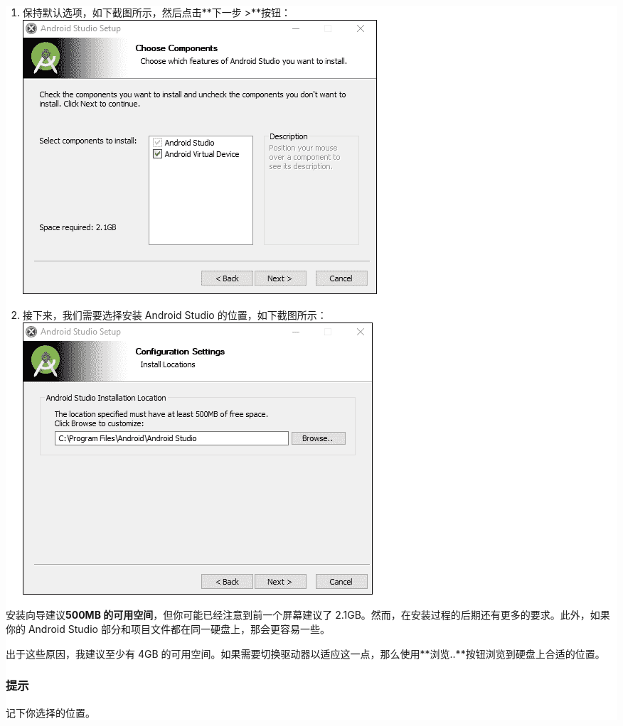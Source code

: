 1.  保持默认选项，如下截图所示，然后点击**下一步 >**按钮：![设置 Android Studio](img/Insert_image_B12806_01_setup4.jpg)

1.  接下来，我们需要选择安装 Android Studio 的位置，如下截图所示：![设置 Android Studio](img/B12806_01_setup5.jpg)

安装向导建议**500MB 的可用空间**，但你可能已经注意到前一个屏幕建议了 2.1GB。然而，在安装过程的后期还有更多的要求。此外，如果你的 Android Studio 部分和项目文件都在同一硬盘上，那会更容易一些。

出于这些原因，我建议至少有 4GB 的可用空间。如果需要切换驱动器以适应这一点，那么使用**浏览..**按钮浏览到硬盘上合适的位置。

### 提示

记下你选择的位置。
